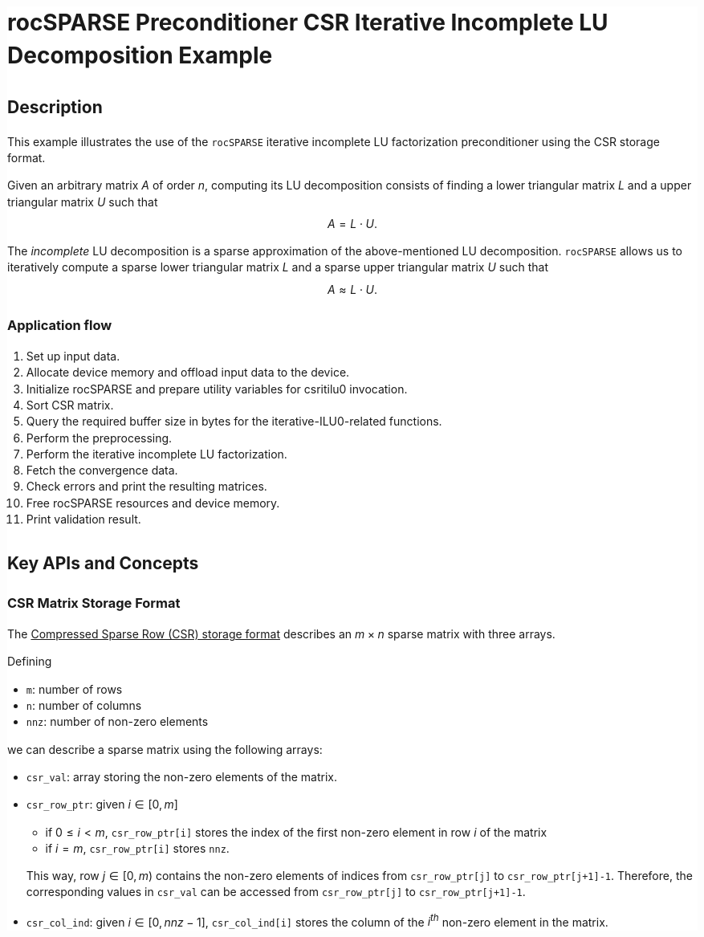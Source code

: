 # rocSPARSE Preconditioner CSR Iterative Incomplete LU Decomposition Example

## Description
This example illustrates the use of the `rocSPARSE` iterative incomplete LU factorization preconditioner using the CSR storage format.

Given an arbitrary matrix $A$ of order $n$, computing its LU decomposition consists of finding a lower triangular matrix $L$ and a upper triangular matrix $U$ such that
$$A = L \cdot U.$$

The _incomplete_ LU decomposition is a sparse approximation of the above-mentioned LU decomposition. `rocSPARSE` allows us to iteratively compute a sparse lower triangular matrix $L$ and a sparse upper triangular matrix $U$ such that
$$A \approx L \cdot U.$$

### Application flow
1. Set up input data.
2. Allocate device memory and offload input data to the device.
3. Initialize rocSPARSE and prepare utility variables for csritilu0 invocation.
4. Sort CSR matrix.
5. Query the required buffer size in bytes for the iterative-ILU0-related functions.
6. Perform the preprocessing.
7. Perform the iterative incomplete LU factorization.
8. Fetch the convergence data.
9. Check errors and print the resulting matrices.
10. Free rocSPARSE resources and device memory.
11. Print validation result.

## Key APIs and Concepts
### CSR Matrix Storage Format
The [Compressed Sparse Row (CSR) storage format](https://rocsparse.readthedocs.io/en/latest/usermanual.html#csr-storage-format) describes an $m \times n$ sparse matrix with three arrays.

Defining
- `m`: number of rows
- `n`: number of columns
- `nnz`: number of non-zero elements

we can describe a sparse matrix using the following arrays:
- `csr_val`: array storing the non-zero elements of the matrix.
- `csr_row_ptr`: given $i \in [0, m]$
    - if $` 0 \leq i < m `$, `csr_row_ptr[i]` stores the index of the first non-zero element in row $i$ of the matrix
    - if $i = m$, `csr_row_ptr[i]` stores `nnz`.

    This way, row $j \in [0, m)$ contains the non-zero elements of indices from `csr_row_ptr[j]` to `csr_row_ptr[j+1]-1`. Therefore, the corresponding values in `csr_val` can be accessed from `csr_row_ptr[j]` to `csr_row_ptr[j+1]-1`.
- `csr_col_ind`: given $i \in [0, nnz-1]$, `csr_col_ind[i]` stores the column of the $i^{th}$ non-zero element in the matrix.
